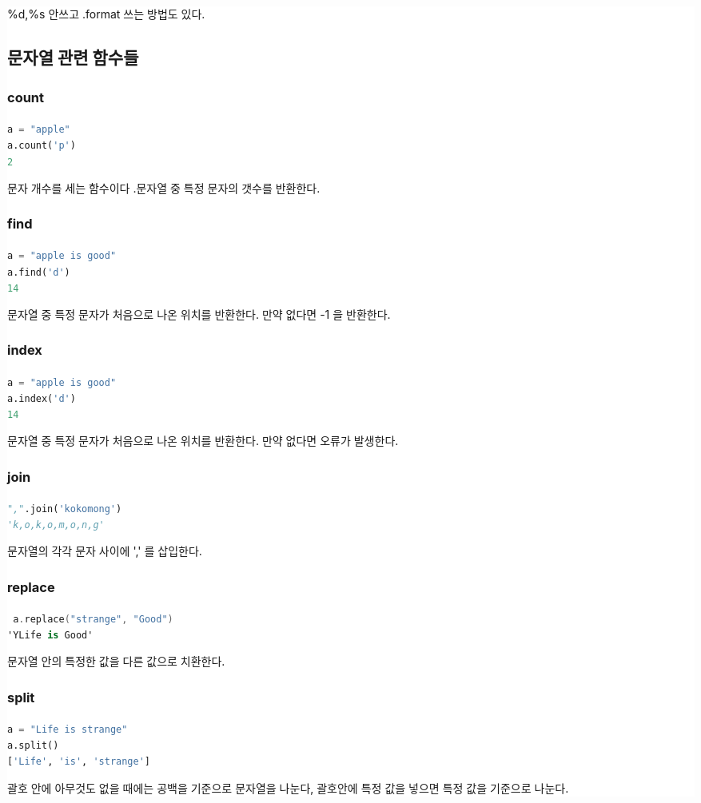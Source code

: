 %d,%s 안쓰고 .format 쓰는 방법도 있다.

## 문자열 관련 함수들

### count

```python 
a = "apple"
a.count('p')
2
```
문자 개수를 세는 함수이다 .문자열 중 특정 문자의 갯수를 반환한다.

### find
```python 
a = "apple is good"
a.find('d')
14
```
문자열 중 특정 문자가 처음으로 나온 위치를 반환한다. 만약 없다면 -1 을 반환한다.

### index

```python 
a = "apple is good"
a.index('d')
14
```
문자열 중 특정 문자가 처음으로 나온 위치를 반환한다. 만약 없다면 오류가 발생한다.

### join

```python 
",".join('kokomong')
'k,o,k,o,m,o,n,g'
```
문자열의 각각 문자 사이에 ',' 를 삽입한다.


### replace

``` a = "Life is strange"
 a.replace("strange", "Good")
'YLife is Good'
```

문자열 안의 특정한 값을 다른 값으로 치환한다.

### split

```python 
a = "Life is strange"
a.split()
['Life', 'is', 'strange']
```

괄호 안에 아무것도 없을 때에는 공백을 기준으로 문자열을 나눈다, 괄호안에 특정 값을 넣으면 특정 값을 기준으로 나눈다.


